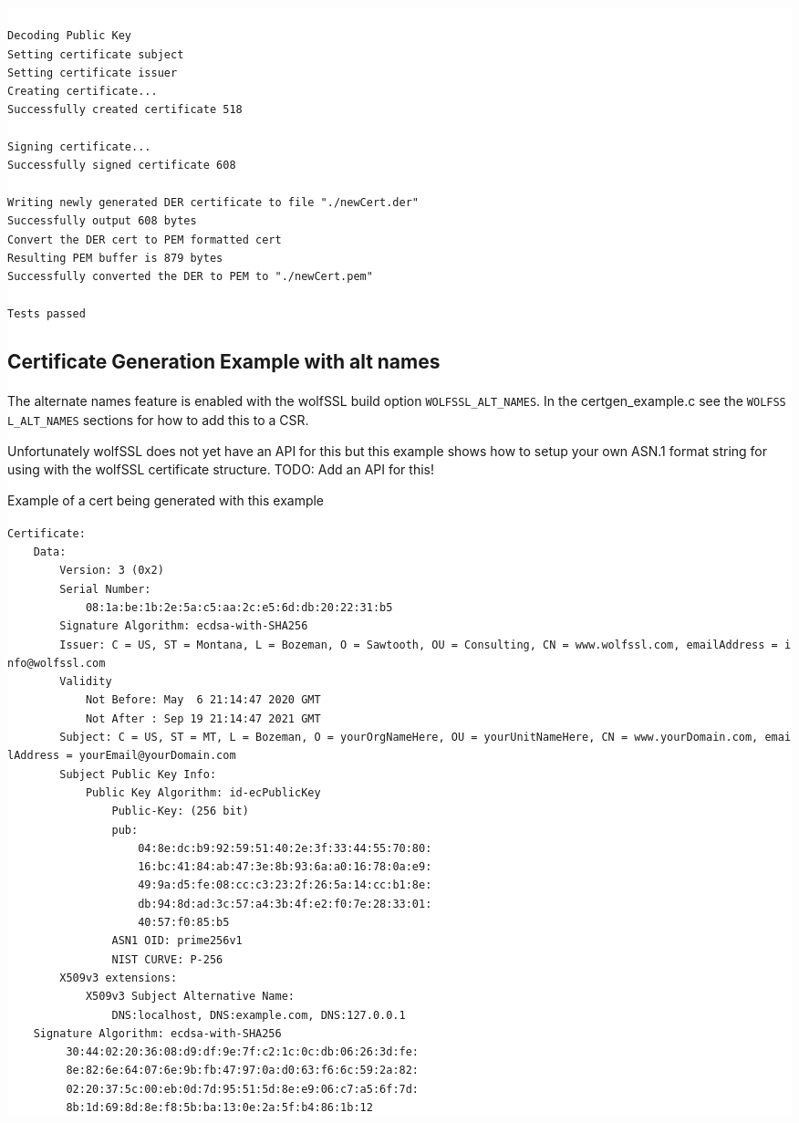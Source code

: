 ```

Decoding Public Key
Setting certificate subject
Setting certificate issuer
Creating certificate...
Successfully created certificate 518

Signing certificate...
Successfully signed certificate 608

Writing newly generated DER certificate to file "./newCert.der"
Successfully output 608 bytes
Convert the DER cert to PEM formatted cert
Resulting PEM buffer is 879 bytes
Successfully converted the DER to PEM to "./newCert.pem"

Tests passed
```

## Certificate Generation Example with alt names

The alternate names feature is enabled with the wolfSSL build option 
`WOLFSSL_ALT_NAMES`. In the certgen_example.c see the `WOLFSSL_ALT_NAMES` 
sections for how to add this to a CSR.

Unfortunately wolfSSL does not yet have an API for this but this example shows
how to setup your own ASN.1 format string for using with the wolfSSL certificate
structure. TODO: Add an API for this!

Example of a cert being generated with this example

```
Certificate:
    Data:
        Version: 3 (0x2)
        Serial Number:
            08:1a:be:1b:2e:5a:c5:aa:2c:e5:6d:db:20:22:31:b5
        Signature Algorithm: ecdsa-with-SHA256
        Issuer: C = US, ST = Montana, L = Bozeman, O = Sawtooth, OU = Consulting, CN = www.wolfssl.com, emailAddress = info@wolfssl.com
        Validity
            Not Before: May  6 21:14:47 2020 GMT
            Not After : Sep 19 21:14:47 2021 GMT
        Subject: C = US, ST = MT, L = Bozeman, O = yourOrgNameHere, OU = yourUnitNameHere, CN = www.yourDomain.com, emailAddress = yourEmail@yourDomain.com
        Subject Public Key Info:
            Public Key Algorithm: id-ecPublicKey
                Public-Key: (256 bit)
                pub:
                    04:8e:dc:b9:92:59:51:40:2e:3f:33:44:55:70:80:
                    16:bc:41:84:ab:47:3e:8b:93:6a:a0:16:78:0a:e9:
                    49:9a:d5:fe:08:cc:c3:23:2f:26:5a:14:cc:b1:8e:
                    db:94:8d:ad:3c:57:a4:3b:4f:e2:f0:7e:28:33:01:
                    40:57:f0:85:b5
                ASN1 OID: prime256v1
                NIST CURVE: P-256
        X509v3 extensions:
            X509v3 Subject Alternative Name: 
                DNS:localhost, DNS:example.com, DNS:127.0.0.1
    Signature Algorithm: ecdsa-with-SHA256
         30:44:02:20:36:08:d9:df:9e:7f:c2:1c:0c:db:06:26:3d:fe:
         8e:82:6e:64:07:6e:9b:fb:47:97:0a:d0:63:f6:6c:59:2a:82:
         02:20:37:5c:00:eb:0d:7d:95:51:5d:8e:e9:06:c7:a5:6f:7d:
         8b:1d:69:8d:8e:f8:5b:ba:13:0e:2a:5f:b4:86:1b:12
```